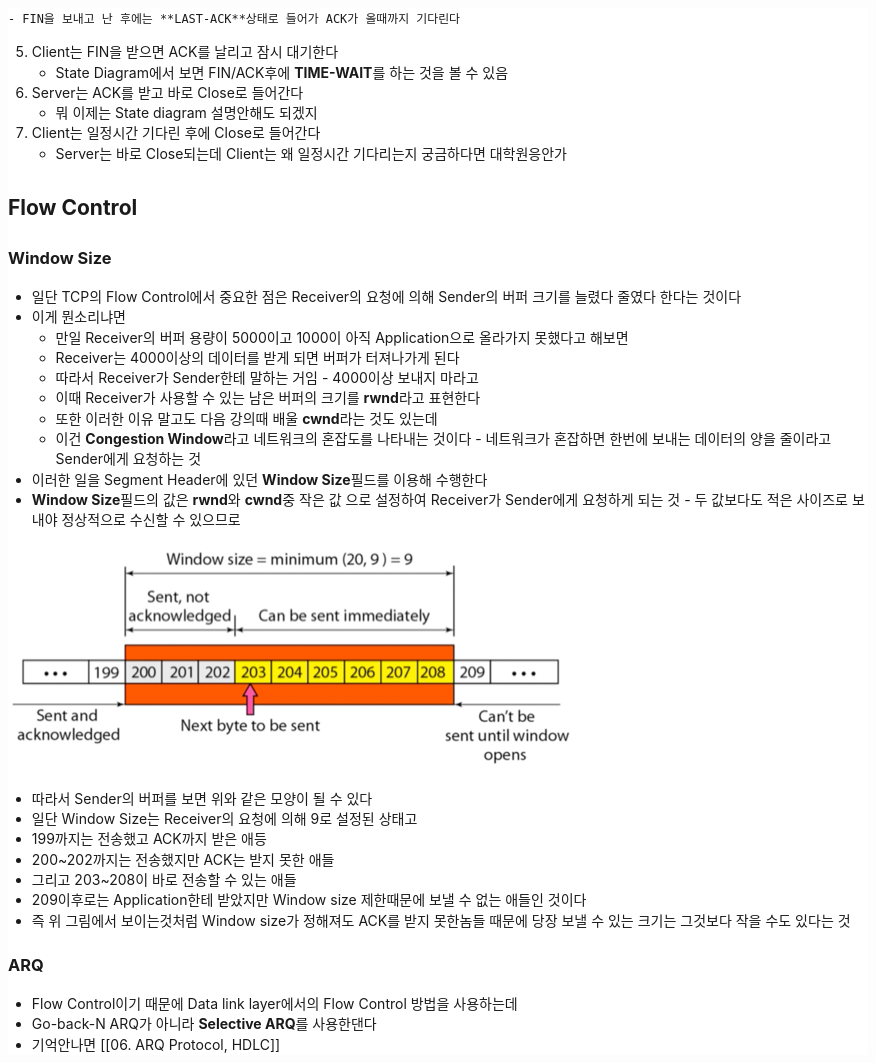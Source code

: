 	- FIN을 보내고 난 후에는 **LAST-ACK**상태로 들어가 ACK가 올때까지 기다린다
5. Client는 FIN을 받으면 ACK를 날리고 잠시 대기한다
	- State Diagram에서 보면 FIN/ACK후에 **TIME-WAIT**를 하는 것을 볼 수 있음
6. Server는 ACK를 받고 바로 Close로 들어간다
	- 뭐 이제는 State diagram 설명안해도 되겠지
7. Client는 일정시간 기다린 후에 Close로 들어간다
	- Server는 바로 Close되는데 Client는 왜 일정시간 기다리는지 궁금하다면 대학원응안가

## Flow Control

### Window Size

- 일단 TCP의 Flow Control에서 중요한 점은 Receiver의 요청에 의해 Sender의 버퍼 크기를 늘렸다 줄였다 한다는 것이다
- 이게 뭔소리냐면
	- 만일 Receiver의 버퍼 용량이 5000이고 1000이 아직 Application으로 올라가지 못했다고 해보면
	- Receiver는 4000이상의 데이터를 받게 되면 버퍼가 터져나가게 된다
	- 따라서 Receiver가 Sender한테 말하는 거임 - 4000이상 보내지 마라고
	- 이때 Receiver가 사용할 수 있는 남은 버퍼의 크기를 **rwnd**라고 표현한다
	- 또한 이러한 이유 말고도 다음 강의때 배울 **cwnd**라는 것도 있는데
	- 이건 **Congestion Window**라고 네트워크의 혼잡도를 나타내는 것이다 - 네트워크가 혼잡하면 한번에 보내는 데이터의 양을 줄이라고 Sender에게 요청하는 것
- 이러한 일을 Segment Header에 있던 **Window Size**필드를 이용해 수행한다
- **Window Size**필드의 값은 **rwnd**와 **cwnd**중 작은 값 으로 설정하여 Receiver가 Sender에게 요청하게 되는 것 - 두 값보다도 적은 사이즈로 보내야 정상적으로 수신할 수 있으므로

![%E1%84%8B%E1%85%B5%E1%84%85%E1%85%A9%E1%86%AB09%20-%20TCP%20301bfe9a7a504c878eb201dca2a8ef33/image10.png](originals/comnet.fall.2021.cse.cnu.ac.kr/images/09_301bfe9a7a504c878eb201dca2a8ef33/image10.png)

- 따라서 Sender의 버퍼를 보면 위와 같은 모양이 될 수 있다
- 일단 Window Size는 Receiver의 요청에 의해 9로 설정된 상태고
- 199까지는 전송했고 ACK까지 받은 애등
- 200~202까지는 전송했지만 ACK는 받지 못한 애들
- 그리고 203~208이 바로 전송할 수 있는 애들
- 209이후로는 Application한테 받았지만 Window size 제한때문에 보낼 수 없는 애들인 것이다
- 즉 위 그림에서 보이는것처럼 Window size가 정해져도 ACK를 받지 못한놈들 때문에 당장 보낼 수 있는 크기는 그것보다 작을 수도 있다는 것

### ARQ

- Flow Control이기 때문에 Data link layer에서의 Flow Control 방법을 사용하는데
- Go-back-N ARQ가 아니라 **Selective ARQ**를 사용한댄다
- 기억안나면 [[06. ARQ Protocol, HDLC]]
